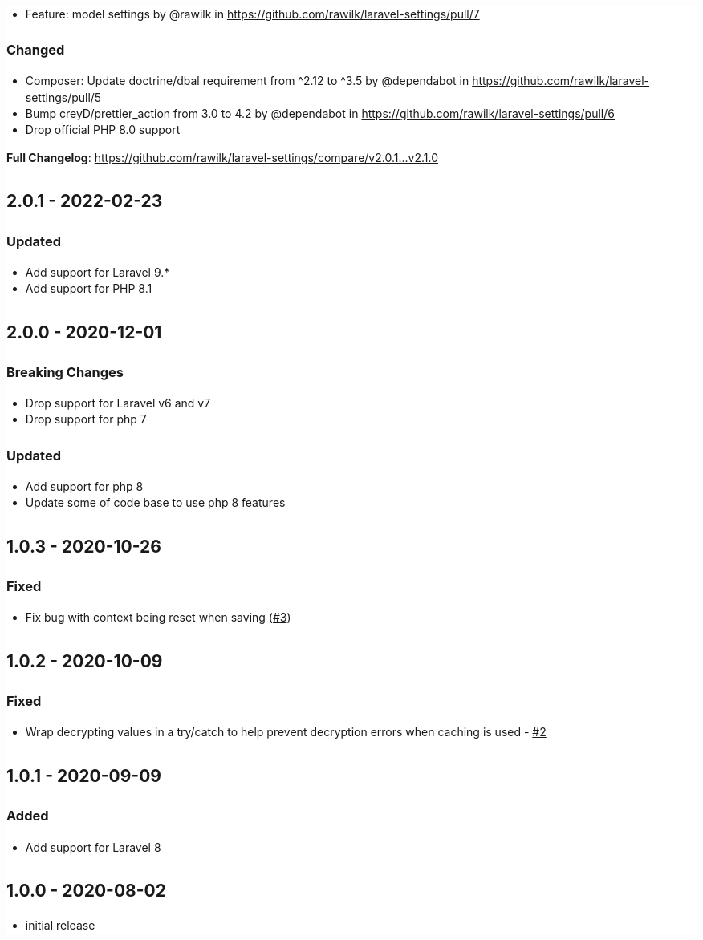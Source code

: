 - Feature: model settings by @rawilk in https://github.com/rawilk/laravel-settings/pull/7

### Changed

- Composer: Update doctrine/dbal requirement from ^2.12 to ^3.5 by @dependabot in https://github.com/rawilk/laravel-settings/pull/5
- Bump creyD/prettier_action from 3.0 to 4.2 by @dependabot in https://github.com/rawilk/laravel-settings/pull/6
- Drop official PHP 8.0 support

**Full Changelog**: https://github.com/rawilk/laravel-settings/compare/v2.0.1...v2.1.0

## 2.0.1 - 2022-02-23

### Updated

- Add support for Laravel 9.*
- Add support for PHP 8.1

## 2.0.0 - 2020-12-01

### Breaking Changes

- Drop support for Laravel v6 and v7
- Drop support for php 7

### Updated

- Add support for php 8
- Update some of code base to use php 8 features

## 1.0.3 - 2020-10-26

### Fixed

- Fix bug with context being reset when saving ([#3](https://github.com/rawilk/laravel-settings/issues/3))

## 1.0.2 - 2020-10-09

### Fixed

- Wrap decrypting values in a try/catch to help prevent decryption errors when caching is used - [#2](https://github.com/rawilk/laravel-settings/issues/2)

## 1.0.1 - 2020-09-09

### Added

- Add support for Laravel 8

## 1.0.0 - 2020-08-02

- initial release
